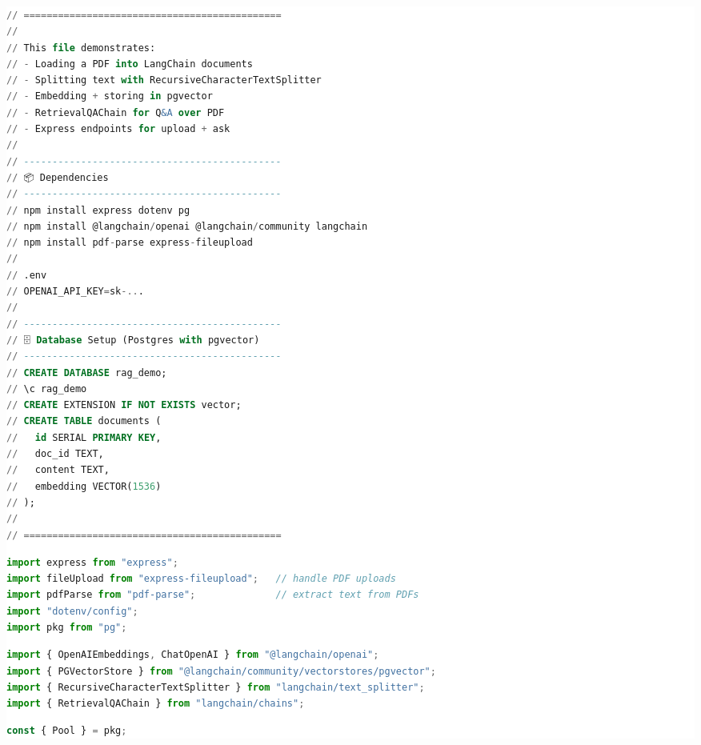 ```sql
// =============================================
//
// This file demonstrates:
// - Loading a PDF into LangChain documents
// - Splitting text with RecursiveCharacterTextSplitter
// - Embedding + storing in pgvector
// - RetrievalQAChain for Q&A over PDF
// - Express endpoints for upload + ask
//
// ---------------------------------------------
// 📦 Dependencies
// ---------------------------------------------
// npm install express dotenv pg
// npm install @langchain/openai @langchain/community langchain
// npm install pdf-parse express-fileupload
//
// .env
// OPENAI_API_KEY=sk-...
//
// ---------------------------------------------
// 🗄️ Database Setup (Postgres with pgvector)
// ---------------------------------------------
// CREATE DATABASE rag_demo;
// \c rag_demo
// CREATE EXTENSION IF NOT EXISTS vector;
// CREATE TABLE documents (
//   id SERIAL PRIMARY KEY,
//   doc_id TEXT,
//   content TEXT,
//   embedding VECTOR(1536)
// );
//
// =============================================
```

```js
import express from "express";
import fileUpload from "express-fileupload";   // handle PDF uploads
import pdfParse from "pdf-parse";              // extract text from PDFs
import "dotenv/config";
import pkg from "pg";
```

```js
import { OpenAIEmbeddings, ChatOpenAI } from "@langchain/openai";
import { PGVectorStore } from "@langchain/community/vectorstores/pgvector";
import { RecursiveCharacterTextSplitter } from "langchain/text_splitter";
import { RetrievalQAChain } from "langchain/chains";
```

```js
const { Pool } = pkg;
```
